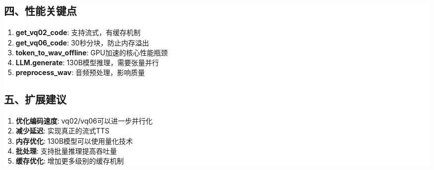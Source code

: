 ## 四、性能关键点

1. **get_vq02_code**: 支持流式，有缓存机制
2. **get_vq06_code**: 30秒分块，防止内存溢出
3. **token_to_wav_offline**: GPU加速的核心性能瓶颈
4. **LLM.generate**: 130B模型推理，需要张量并行
5. **preprocess_wav**: 音频预处理，影响质量

## 五、扩展建议

1. **优化编码速度**: vq02/vq06可以进一步并行化
2. **减少延迟**: 实现真正的流式TTS
3. **内存优化**: 130B模型可以使用量化技术
4. **批处理**: 支持批量推理提高吞吐量
5. **缓存优化**: 增加更多级别的缓存机制